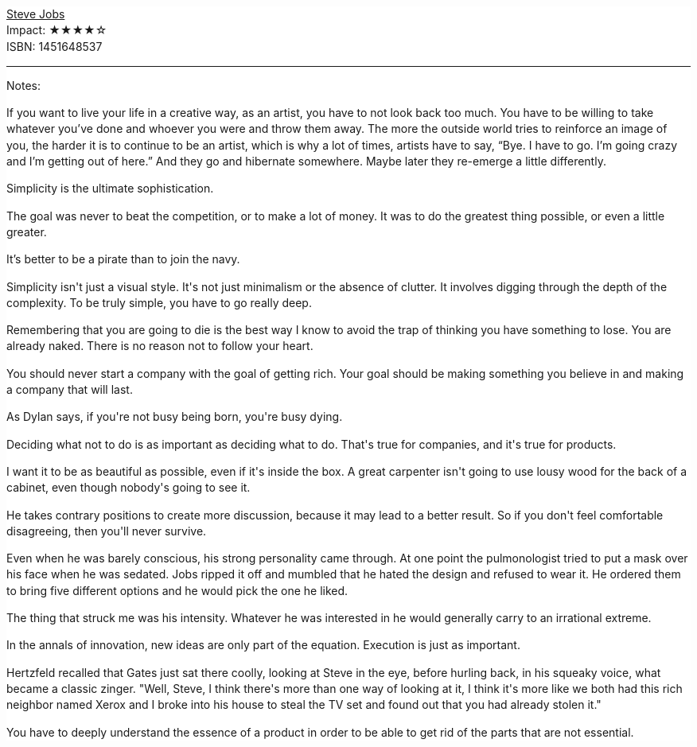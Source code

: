 <a href="https://www.amazon.com/Steve-Jobs-Walter-Isaacson/dp/1451648537" target="_blank" class="title">
  Steve Jobs
</a>

<div class="details">
  <div>Impact: ★★★★☆</div>
  <div>ISBN: 1451648537</div>
</div>

---

<div class="notes">
  <p>Notes:</p>
  <p>If you want to live your life in a creative way, as an artist, you have to not look back too much. You have to be willing to take whatever you’ve done and whoever you were and throw them away. The more the outside world tries to reinforce an image of you, the harder it is to continue to be an artist, which is why a lot of times, artists have to say, “Bye. I have to go. I’m going crazy and I’m getting out of here.” And they go and hibernate somewhere. Maybe later they re-emerge a little differently.</p>
  <p>Simplicity is the ultimate sophistication.</p>
  <p>The goal was never to beat the competition, or to make a lot of money. It was to do the greatest thing possible, or even a little greater.</p>
  <p>It’s better to be a pirate than to join the navy.</p>
  <p>Simplicity isn't just a visual style. It's not just minimalism or the absence of clutter. It involves digging through the depth of the complexity. To be truly simple, you have to go really deep.</p>
  <p>Remembering that you are going to die is the best way I know to avoid the trap of thinking you have something to lose. You are already naked. There is no reason not to follow your heart.</p>
  <p>You should never start a company with the goal of getting rich. Your goal should be making something you believe in and making a company that will last.</p>
  <p>As Dylan says, if you're not busy being born, you're busy dying.</p>
  <p>Deciding what not to do is as important as deciding what to do. That's true for companies, and it's true for products.</p>
  <p>I want it to be as beautiful as possible, even if it's inside the box. A great carpenter isn't going to use lousy wood for the back of a cabinet, even though nobody's going to see it.</p>
  <p>He takes contrary positions to create more discussion, because it may lead to a better result. So if you don't feel comfortable disagreeing, then you'll never survive.</p>
  <p>Even when he was barely conscious, his strong personality came through. At one point the pulmonologist tried to put a mask over his face when he was sedated. Jobs ripped it off and mumbled that he hated the design and refused to wear it. He ordered them to bring five different options and he would pick the one he liked.</p>
  <p>The thing that struck me was his intensity. Whatever he was interested in he would generally carry to an irrational extreme.</p>
  <p>In the annals of innovation, new ideas are only part of the equation. Execution is just as important.</p>
  <p>Hertzfeld recalled that Gates just sat there coolly, looking at Steve in the eye, before hurling back, in his squeaky voice, what became a classic zinger. "Well, Steve, I think there's more than one way of looking at it, I think it's more like we both had this rich neighbor named Xerox and I broke into his house to steal the TV set and found out that you had already stolen it."</p>
  <p>You have to deeply understand the essence of a product in order to be able to get rid of the parts that are not essential.</p>
</div>
